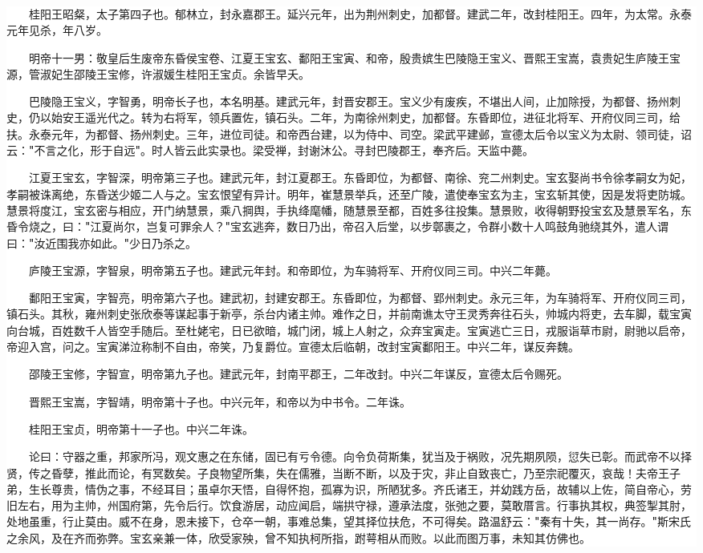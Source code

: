 　　桂阳王昭粲，太子第四子也。郁林立，封永嘉郡王。延兴元年，出为荆州刺史，加都督。建武二年，改封桂阳王。四年，为太常。永泰元年见杀，年八岁。

　　明帝十一男：敬皇后生废帝东昏侯宝卷、江夏王宝玄、鄱阳王宝寅、和帝，殷贵嫔生巴陵隐王宝义、晋熙王宝嵩，袁贵妃生庐陵王宝源，管淑妃生邵陵王宝修，许淑媛生桂阳王宝贞。余皆早夭。

　　巴陵隐王宝义，字智勇，明帝长子也，本名明基。建武元年，封晋安郡王。宝义少有废疾，不堪出人间，止加除授，为都督、扬州刺史，仍以始安王遥光代之。转为右将军，领兵置佐，镇石头。二年，为南徐州刺史，加都督。东昏即位，进征北将军、开府仪同三司，给扶。永泰元年，为都督、扬州刺史。三年，进位司徒。和帝西台建，以为侍中、司空。梁武平建邺，宣德太后令以宝义为太尉、领司徒，诏云："不言之化，形于自远"。时人皆云此实录也。梁受禅，封谢沐公。寻封巴陵郡王，奉齐后。天监中薨。

　　江夏王宝玄，字智深，明帝第三子也。建武元年，封江夏郡王。东昏即位，为都督、南徐、兖二州刺史。宝玄娶尚书令徐孝嗣女为妃，孝嗣被诛离绝，东昏送少姬二人与之。宝玄恨望有异计。明年，崔慧景举兵，还至广陵，遣使奉宝玄为主，宝玄斩其使，因是发将吏防城。慧景将度江，宝玄密与相应，开门纳慧景，乘八掆舆，手执绛麾幡，随慧景至都，百姓多往投集。慧景败，收得朝野投宝玄及慧景军名，东昏令烧之，曰："江夏尚尔，岂复可罪余人？"宝玄逃奔，数日乃出，帝召入后堂，以步鄣裹之，令群小数十人鸣鼓角驰绕其外，遣人谓曰："汝近围我亦如此。"少日乃杀之。

　　庐陵王宝源，字智泉，明帝第五子也。建武元年封。和帝即位，为车骑将军、开府仪同三司。中兴二年薨。

　　鄱阳王宝寅，字智亮，明帝第六子也。建武初，封建安郡王。东昏即位，为都督、郢州刺史。永元三年，为车骑将军、开府仪同三司，镇石头。其秋，雍州刺史张欣泰等谋起事于新亭，杀台内诸主帅。难作之日，并前南谯太守王灵秀奔往石头，帅城内将吏，去车脚，载宝寅向台城，百姓数千人皆空手随后。至杜姥宅，日已欲暗，城门闭，城上人射之，众弃宝寅走。宝寅逃亡三日，戎服诣草市尉，尉驰以启帝，帝迎入宫，问之。宝寅涕泣称制不自由，帝笑，乃复爵位。宣德太后临朝，改封宝寅鄱阳王。中兴二年，谋反奔魏。

　　邵陵王宝修，字智宣，明帝第九子也。建武元年，封南平郡王，二年改封。中兴二年谋反，宣德太后令赐死。

　　晋熙王宝嵩，字智靖，明帝第十子也。中兴元年，和帝以为中书令。二年诛。

　　桂阳王宝贞，明帝第十一子也。中兴二年诛。

　　论曰：守器之重，邦家所冯，观文惠之在东储，固已有亏令德。向令负荷斯集，犹当及于祸败，况先期夙陨，愆失已彰。而武帝不以择贤，传之昏孽，推此而论，有冥数矣。子良物望所集，失在儒雅，当断不断，以及于灾，非止自致丧亡，乃至宗祀覆灭，哀哉！夫帝王子弟，生长尊贵，情伪之事，不经耳目；虽卓尔天悟，自得怀抱，孤寡为识，所陋犹多。齐氏诸王，并幼践方岳，故辅以上佐，简自帝心，劳旧左右，用为主帅，州国府第，先令后行。饮食游居，动应闻启，端拱守禄，遵承法度，张弛之要，莫敢厝言。行事执其权，典签掣其肘，处地虽重，行止莫由。威不在身，恩未接下，仓卒一朝，事难总集，望其择位扶危，不可得矣。路温舒云："秦有十失，其一尚存。"斯宋氏之余风，及在齐而弥弊。宝玄亲兼一体，欣受家殃，曾不知执柯所指，跗萼相从而败。以此而图万事，未知其仿佛也。